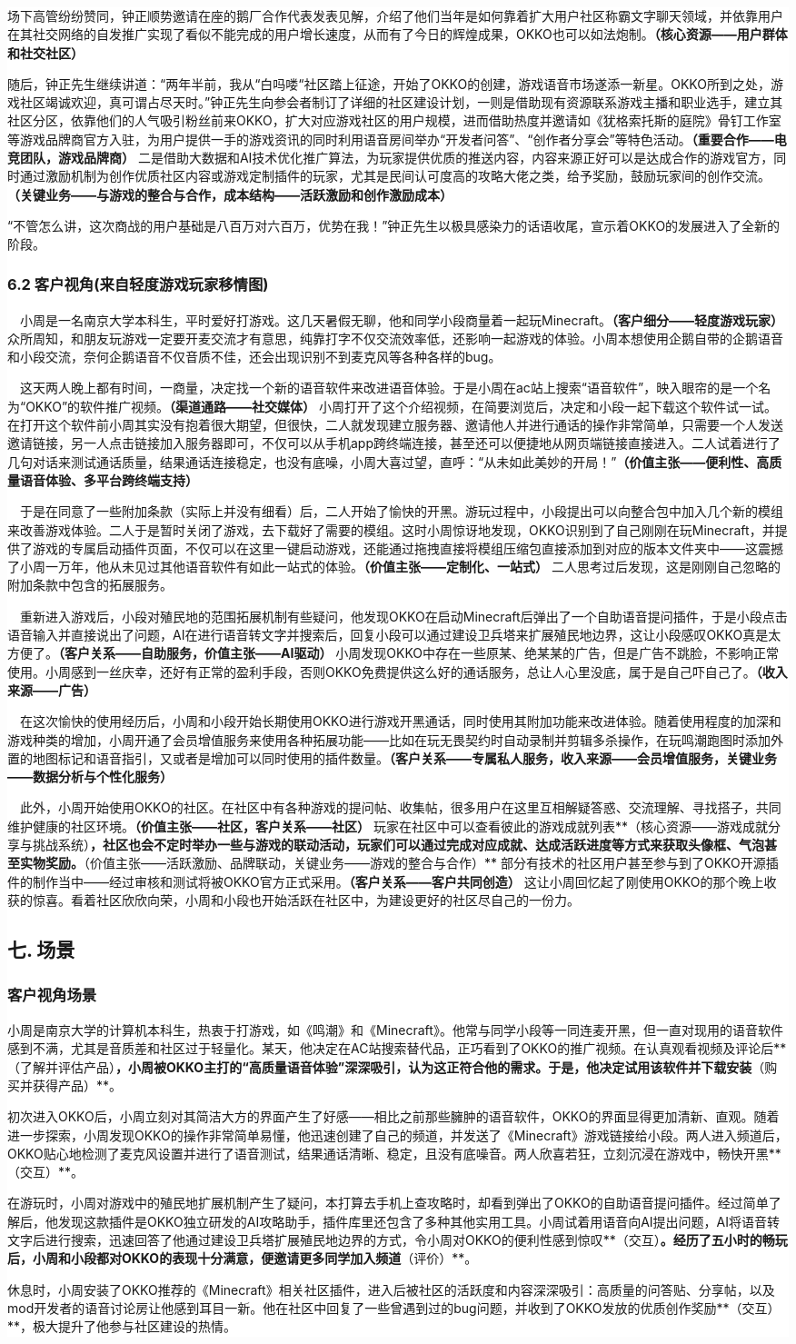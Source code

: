 ​	场下高管纷纷赞同，钟正顺势邀请在座的鹅厂合作代表发表见解，介绍了他们当年是如何靠着扩大用户社区称霸文字聊天领域，并依靠用户在其社交网络的自发推广实现了看似不能完成的用户增长速度，从而有了今日的辉煌成果，OKKO也可以如法炮制。**（核心资源——用户群体和社交社区）** 

​	随后，钟正先生继续讲道：“两年半前，我从“白吗喽“社区踏上征途，开始了OKKO的创建，游戏语音市场遂添一新星。OKKO所到之处，游戏社区竭诚欢迎，真可谓占尽天时。”钟正先生向参会者制订了详细的社区建设计划，一则是借助现有资源联系游戏主播和职业选手，建立其社区分区，依靠他们的人气吸引粉丝前来OKKO，扩大对应游戏社区的用户规模，进而借助热度并邀请如《犹格索托斯的庭院》骨钉工作室等游戏品牌商官方入驻，为用户提供一手的游戏资讯的同时利用语音房间举办“开发者问答”、“创作者分享会”等特色活动。**（重要合作——电竞团队，游戏品牌商）** 二是借助大数据和AI技术优化推广算法，为玩家提供优质的推送内容，内容来源正好可以是达成合作的游戏官方，同时通过激励机制为创作优质社区内容或游戏定制插件的玩家，尤其是民间认可度高的攻略大佬之类，给予奖励，鼓励玩家间的创作交流。**（关键业务——与游戏的整合与合作，成本结构——活跃激励和创作激励成本）**

​	 “不管怎么讲，这次商战的用户基础是八百万对六百万，优势在我！”钟正先生以极具感染力的话语收尾，宣示着OKKO的发展进入了全新的阶段。

### 6.2 客户视角(来自轻度游戏玩家移情图)

  &emsp;小周是一名南京大学本科生，平时爱好打游戏。这几天暑假无聊，他和同学小段商量着一起玩Minecraft。**（客户细分——轻度游戏玩家）** 众所周知，和朋友玩游戏一定要开麦交流才有意思，纯靠打字不仅交流效率低，还影响一起游戏的体验。小周本想使用企鹅自带的企鹅语音和小段交流，奈何企鹅语音不仅音质不佳，还会出现识别不到麦克风等各种各样的bug。

  &emsp;这天两人晚上都有时间，一商量，决定找一个新的语音软件来改进语音体验。于是小周在ac站上搜索“语音软件”，映入眼帘的是一个名为“OKKO”的软件推广视频。**（渠道通路——社交媒体）** 小周打开了这个介绍视频，在简要浏览后，决定和小段一起下载这个软件试一试。在打开这个软件前小周其实没有抱着很大期望，但很快，二人就发现建立服务器、邀请他人并进行通话的操作非常简单，只需要一个人发送邀请链接，另一人点击链接加入服务器即可，不仅可以从手机app跨终端连接，甚至还可以便捷地从网页端链接直接进入。二人试着进行了几句对话来测试通话质量，结果通话连接稳定，也没有底噪，小周大喜过望，直呼：“从未如此美妙的开局！”**（价值主张——便利性、高质量语音体验、多平台跨终端支持）**

  &emsp;于是在同意了一些附加条款（实际上并没有细看）后，二人开始了愉快的开黑。游玩过程中，小段提出可以向整合包中加入几个新的模组来改善游戏体验。二人于是暂时关闭了游戏，去下载好了需要的模组。这时小周惊讶地发现，OKKO识别到了自己刚刚在玩Minecraft，并提供了游戏的专属启动插件页面，不仅可以在这里一键启动游戏，还能通过拖拽直接将模组压缩包直接添加到对应的版本文件夹中——这震撼了小周一万年，他从未见过其他语音软件有如此一站式的体验。**（价值主张——定制化、一站式）** 二人思考过后发现，这是刚刚自己忽略的附加条款中包含的拓展服务。

  &emsp;重新进入游戏后，小段对殖民地的范围拓展机制有些疑问，他发现OKKO在启动Minecraft后弹出了一个自助语音提问插件，于是小段点击语音输入并直接说出了问题，AI在进行语音转文字并搜索后，回复小段可以通过建设卫兵塔来扩展殖民地边界，这让小段感叹OKKO真是太方便了。**（客户关系——自助服务，价值主张——AI驱动）** 小周发现OKKO中存在一些原某、绝某某的广告，但是广告不跳脸，不影响正常使用。小周感到一丝庆幸，还好有正常的盈利手段，否则OKKO免费提供这么好的通话服务，总让人心里没底，属于是自己吓自己了。**（收入来源——广告）** 

  &emsp;在这次愉快的使用经历后，小周和小段开始长期使用OKKO进行游戏开黑通话，同时使用其附加功能来改进体验。随着使用程度的加深和游戏种类的增加，小周开通了会员增值服务来使用各种拓展功能——比如在玩无畏契约时自动录制并剪辑多杀操作，在玩鸣潮跑图时添加外置的地图标记和语音指引，又或者是增加可以同时使用的插件数量。**（客户关系——专属私人服务，收入来源——会员增值服务，关键业务——数据分析与个性化服务）** 

  &emsp;此外，小周开始使用OKKO的社区。在社区中有各种游戏的提问帖、收集帖，很多用户在这里互相解疑答惑、交流理解、寻找搭子，共同维护健康的社区环境。**（价值主张——社区，客户关系——社区）** 玩家在社区中可以查看彼此的游戏成就列表**（核心资源——游戏成就分享与挑战系统）**，社区也会不定时举办一些与游戏的联动活动，玩家们可以通过完成对应成就、达成活跃进度等方式来获取头像框、气泡甚至实物奖励。**（价值主张——活跃激励、品牌联动，关键业务——游戏的整合与合作）** 部分有技术的社区用户甚至参与到了OKKO开源插件的制作当中——经过审核和测试将被OKKO官方正式采用。**（客户关系——客户共同创造）** 这让小周回忆起了刚使用OKKO的那个晚上收获的惊喜。看着社区欣欣向荣，小周和小段也开始活跃在社区中，为建设更好的社区尽自己的一份力。

## 七.  场景

### 客户视角场景

​	小周是南京大学的计算机本科生，热衷于打游戏，如《鸣潮》和《Minecraft》。他常与同学小段等一同连麦开黑，但一直对现用的语音软件感到不满，尤其是音质差和社区过于轻量化。某天，他决定在AC站搜索替代品，正巧看到了OKKO的推广视频。在认真观看视频及评论后**（了解并评估产品）**，小周被OKKO主打的“高质量语音体验”深深吸引，认为这正符合他的需求。于是，他决定试用该软件并下载安装**（购买并获得产品）**。

​	初次进入OKKO后，小周立刻对其简洁大方的界面产生了好感——相比之前那些臃肿的语音软件，OKKO的界面显得更加清新、直观。随着进一步探索，小周发现OKKO的操作非常简单易懂，他迅速创建了自己的频道，并发送了《Minecraft》游戏链接给小段。两人进入频道后，OKKO贴心地检测了麦克风设置并进行了语音测试，结果通话清晰、稳定，且没有底噪音。两人欣喜若狂，立刻沉浸在游戏中，畅快开黑**（交互）**。

​	在游玩时，小周对游戏中的殖民地扩展机制产生了疑问，本打算去手机上查攻略时，却看到弹出了OKKO的自助语音提问插件。经过简单了解后，他发现这款插件是OKKO独立研发的AI攻略助手，插件库里还包含了多种其他实用工具。小周试着用语音向AI提出问题，AI将语音转文字后进行搜索，迅速回答了他通过建设卫兵塔扩展殖民地边界的方式，令小周对OKKO的便利性感到惊叹**（交互）**。经历了五小时的畅玩后，小周和小段都对OKKO的表现十分满意，便邀请更多同学加入频道**（评价）**。

​	休息时，小周安装了OKKO推荐的《Minecraft》相关社区插件，进入后被社区的活跃度和内容深深吸引：高质量的问答贴、分享帖，以及mod开发者的语音讨论房让他感到耳目一新。他在社区中回复了一些曾遇到过的bug问题，并收到了OKKO发放的优质创作奖励**（交互）**，极大提升了他参与社区建设的热情。
